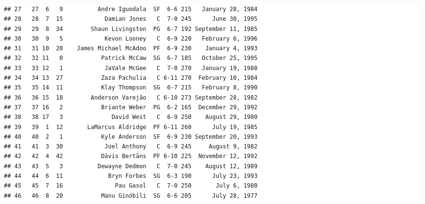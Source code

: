     ## 27   27  6   9          Andre Iguodala  SF  6-6 215   January 28, 1984
    ## 28   28  7  15            Damian Jones   C  7-0 245      June 30, 1995
    ## 29   29  8  34        Shaun Livingston  PG  6-7 192 September 11, 1985
    ## 30   30  9   5            Kevon Looney   C  6-9 220   February 6, 1996
    ## 31   31 10  20    James Michael McAdoo  PF  6-9 230    January 4, 1993
    ## 32   32 11   0           Patrick McCaw  SG  6-7 185   October 25, 1995
    ## 33   33 12   1            JaVale McGee   C  7-0 270   January 19, 1988
    ## 34   34 13  27           Zaza Pachulia   C 6-11 270  February 10, 1984
    ## 35   35 14  11           Klay Thompson  SG  6-7 215   February 8, 1990
    ## 36   36 15  18        Anderson Varejão   C 6-10 273 September 28, 1982
    ## 37   37 16   2           Briante Weber  PG  6-2 165  December 29, 1992
    ## 38   38 17   3              David West   C  6-9 250    August 29, 1980
    ## 39   39  1  12       LaMarcus Aldridge  PF 6-11 260      July 19, 1985
    ## 40   40  2   1           Kyle Anderson  SF  6-9 230 September 20, 1993
    ## 41   41  3  30            Joel Anthony   C  6-9 245     August 9, 1982
    ## 42   42  4  42           Dāvis Bertāns  PF 6-10 225  November 12, 1992
    ## 43   43  5   3          Dewayne Dedmon   C  7-0 245    August 12, 1989
    ## 44   44  6  11             Bryn Forbes  SG  6-3 190      July 23, 1993
    ## 45   45  7  16               Pau Gasol   C  7-0 250       July 6, 1980
    ## 46   46  8  20           Manu Ginóbili  SG  6-6 205      July 28, 1977